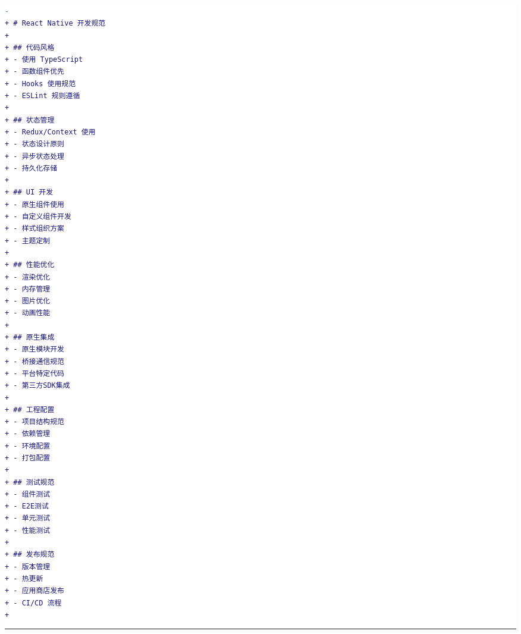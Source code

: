 
```diff
- 
+ # React Native 开发规范
+ 
+ ## 代码风格
+ - 使用 TypeScript
+ - 函数组件优先
+ - Hooks 使用规范
+ - ESLint 规则遵循
+ 
+ ## 状态管理
+ - Redux/Context 使用
+ - 状态设计原则
+ - 异步状态处理
+ - 持久化存储
+ 
+ ## UI 开发
+ - 原生组件使用
+ - 自定义组件开发
+ - 样式组织方案
+ - 主题定制
+ 
+ ## 性能优化
+ - 渲染优化
+ - 内存管理
+ - 图片优化
+ - 动画性能
+ 
+ ## 原生集成
+ - 原生模块开发
+ - 桥接通信规范
+ - 平台特定代码
+ - 第三方SDK集成
+ 
+ ## 工程配置
+ - 项目结构规范
+ - 依赖管理
+ - 环境配置
+ - 打包配置
+ 
+ ## 测试规范
+ - 组件测试
+ - E2E测试
+ - 单元测试
+ - 性能测试
+ 
+ ## 发布规范
+ - 版本管理
+ - 热更新
+ - 应用商店发布
+ - CI/CD 流程
+ 
```

---